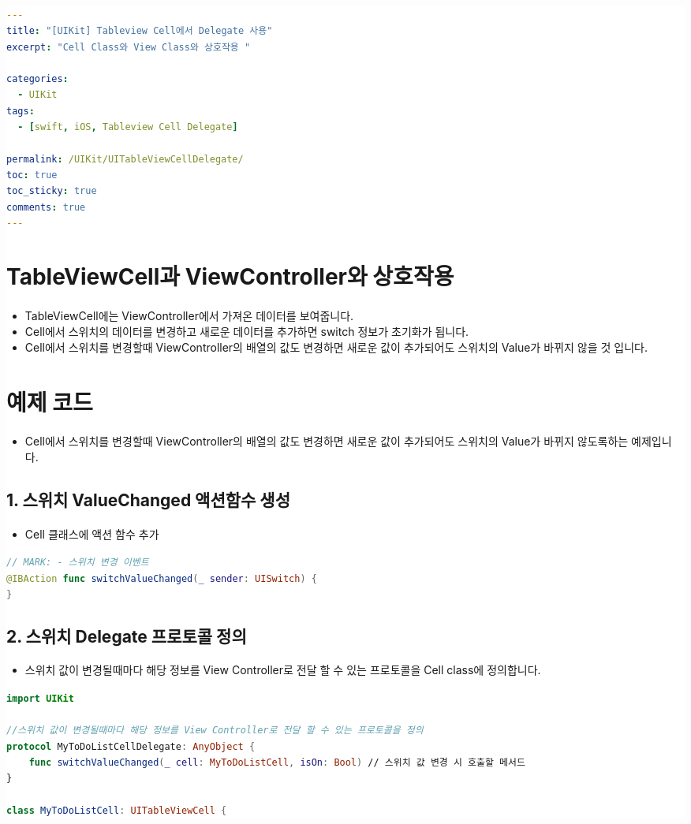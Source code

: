 ```yaml
---
title: "[UIKit] Tableview Cell에서 Delegate 사용"
excerpt: "Cell Class와 View Class와 상호작용 "
  
categories:
  - UIKit
tags:
  - [swift, iOS, Tableview Cell Delegate]

permalink: /UIKit/UITableViewCellDelegate/ 
toc: true         
toc_sticky: true   
comments: true      
---
```


# TableViewCell과 ViewController와 상호작용
- TableViewCell에는 ViewController에서 가져온 데이터를 보여줍니다. 
- Cell에서 스위치의 데이터를 변경하고 새로운 데이터를 추가하면 switch 정보가 초기화가 됩니다. 
- Cell에서 스위치를 변경할때 ViewController의 배열의 값도 변경하면 새로운 값이 추가되어도 스위치의 Value가 바뀌지 않을 것 입니다.
<video width="640" height="360" controls>
    <source src="../../assets/video/categories/uikit/2024-03-26-UITableViewCellDelegate1.mov" type="video/mp4">
</video>

# 예제 코드 
- Cell에서 스위치를 변경할때 ViewController의 배열의 값도 변경하면 새로운 값이 추가되어도 스위치의 Value가 바뀌지 않도록하는 예제입니다. 

## 1. 스위치 ValueChanged 액션함수 생성 
- Cell 클래스에 액션 함수 추가 

```swift
// MARK: - 스위치 변경 이벤트
@IBAction func switchValueChanged(_ sender: UISwitch) {
}
```

## 2. 스위치 Delegate 프로토콜 정의 
- 스위치 값이 변경될때마다 해당 정보를 View Controller로 전달 할 수 있는 프로토콜을 Cell class에 정의합니다.

```swift
import UIKit

//스위치 값이 변경될때마다 해당 정보를 View Controller로 전달 할 수 있는 프로토콜을 정의
protocol MyToDoListCellDelegate: AnyObject {
    func switchValueChanged(_ cell: MyToDoListCell, isOn: Bool) // 스위치 값 변경 시 호출할 메서드
}

class MyToDoListCell: UITableViewCell {
``` 
